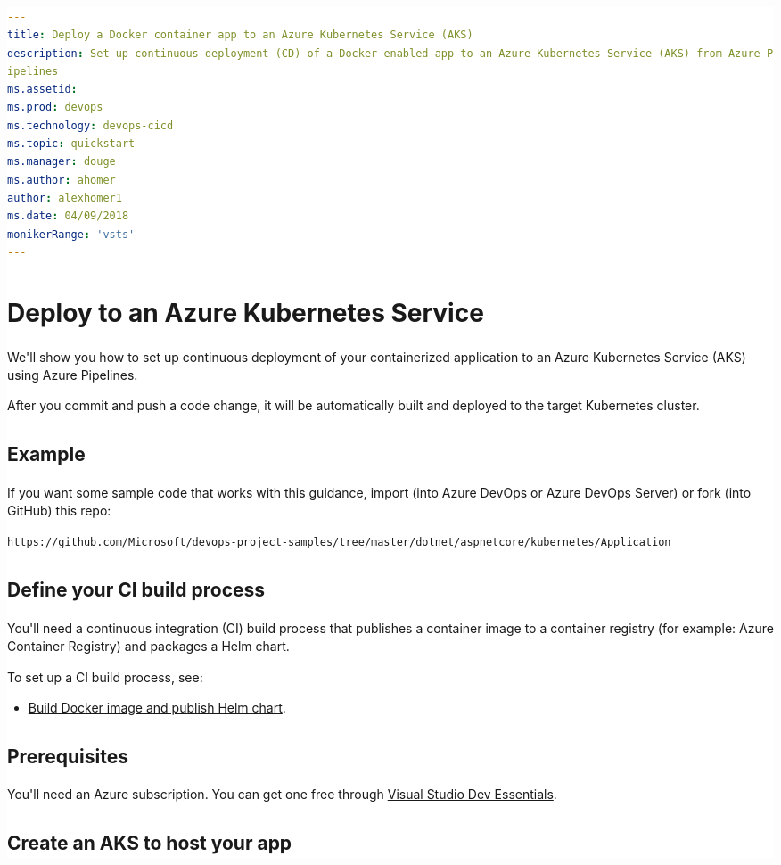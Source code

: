 ```yaml
---
title: Deploy a Docker container app to an Azure Kubernetes Service (AKS)
description: Set up continuous deployment (CD) of a Docker-enabled app to an Azure Kubernetes Service (AKS) from Azure Pipelines
ms.assetid:
ms.prod: devops
ms.technology: devops-cicd
ms.topic: quickstart
ms.manager: douge
ms.author: ahomer
author: alexhomer1
ms.date: 04/09/2018
monikerRange: 'vsts'
---
```


# Deploy to an Azure Kubernetes Service

We'll show you how to set up continuous deployment of your containerized application to an Azure Kubernetes Service (AKS) using
Azure Pipelines.

After you commit and push a code change, it will be automatically built and deployed to the target Kubernetes cluster.

## Example

If you want some sample code that works with this guidance, import (into Azure DevOps or Azure DevOps Server) or fork (into GitHub) this repo:

```
https://github.com/Microsoft/devops-project-samples/tree/master/dotnet/aspnetcore/kubernetes/Application

```


## Define your CI build process

You'll need a continuous integration (CI) build process that publishes a container image to a container registry (for example: Azure Container Registry) and packages a Helm chart.

To set up a CI build process, see:
* [Build Docker image and publish Helm chart](../../languages/docker.md).

## Prerequisites

You'll need an Azure subscription. You can get one free through [Visual Studio Dev Essentials](https://visualstudio.microsoft.com/dev-essentials/).

## Create an AKS to host your app

